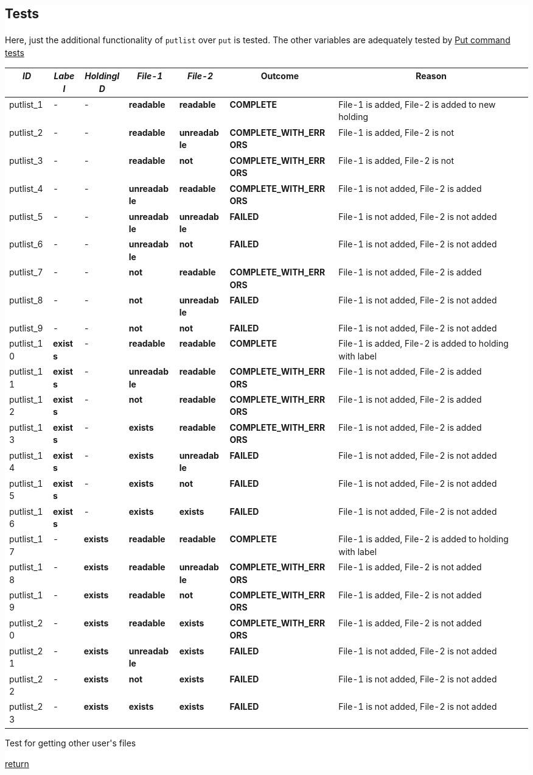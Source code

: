 ## Tests

Here, just the additional functionality of `putlist` over `put` is tested.
The other variables are adequately tested by [Put command tests](./put_file_tests.md)

|    *ID*   | *Label*    | *HoldingID* |   *File-1*     |   *File-2*     | Outcome      | Reason |
|-----------|------------|-------------|----------------|----------------|--------------|--------|
| putlist_1 |     -      |     -       |  **readable**  |  **readable**  | **COMPLETE** | File-1 is added, File-2 is added to new holding |
| putlist_2 |     -      |     -       |  **readable**  | **unreadable** | **COMPLETE_WITH_ERRORS**  | File-1 is added, File-2 is not |
| putlist_3 |     -      |     -       |  **readable**  |    **not**     | **COMPLETE_WITH_ERRORS**  | File-1 is added, File-2 is not  |
| putlist_4 |     -      |     -       | **unreadable** |  **readable**  | **COMPLETE_WITH_ERRORS**  | File-1 is not added, File-2 is added |
| putlist_5 |     -      |     -       | **unreadable** | **unreadable** | **FAILED**   | File-1 is not added, File-2 is not added |
| putlist_6 |     -      |     -       | **unreadable** |    **not**     | **FAILED**   | File-1 is not added, File-2 is not added |
| putlist_7 |     -      |     -       |    **not**     |  **readable**  | **COMPLETE_WITH_ERRORS** | File-1 is not added, File-2 is added |
| putlist_8 |     -      |     -       |    **not**     | **unreadable** | **FAILED**   | File-1 is not added, File-2 is not added |
| putlist_9 |     -      |     -       |    **not**     |    **not**     | **FAILED**   | File-1 is not added, File-2 is not added |
| putlist_10| **exists** |     -       |  **readable**  |  **readable**  | **COMPLETE** | File-1 is added, File-2 is added to holding with label|
| putlist_11| **exists** |     -       | **unreadable** |  **readable**  | **COMPLETE_WITH_ERRORS** | File-1 is not added, File-2 is added |
| putlist_12| **exists** |     -       |    **not**     |  **readable**  | **COMPLETE_WITH_ERRORS** | File-1 is not added, File-2 is added |
| putlist_13| **exists** |     -       |   **exists**   |  **readable**  | **COMPLETE_WITH_ERRORS** | File-1 is not added, File-2 is added |
| putlist_14| **exists** |     -       |   **exists**   | **unreadable** | **FAILED**   | File-1 is not added, File-2 is not added |
| putlist_15| **exists** |     -       |   **exists**   |    **not**     | **FAILED**   | File-1 is not added, File-2 is not added |
| putlist_16| **exists** |     -       |   **exists**   |   **exists**   | **FAILED**   | File-1 is not added, File-2 is not added |
| putlist_17|     -      | **exists**  |  **readable**  |  **readable**  | **COMPLETE** | File-1 is added, File-2 is added to holding with label|
| putlist_18|     -      | **exists**  |  **readable**  | **unreadable** | **COMPLETE_WITH_ERRORS** | File-1 is added, File-2 is not added |
| putlist_19|     -      | **exists**  |  **readable**  |    **not**     | **COMPLETE_WITH_ERRORS** | File-1 is added, File-2 is not added |
| putlist_20|     -      | **exists**  |  **readable**  |   **exists**   | **COMPLETE_WITH_ERRORS** | File-1 is added, File-2 is not added |
| putlist_21|     -      | **exists**  | **unreadable** |   **exists**   | **FAILED**   | File-1 is not added, File-2 is not added |
| putlist_22|     -      | **exists**  |    **not**     |   **exists**   | **FAILED**   | File-1 is not added, File-2 is not added |
| putlist_23|     -      | **exists**  |   **exists**   |   **exists**   | **FAILED**   | File-1 is not added, File-2 is not added |

Test for getting other user's files

[return](./integration_testing.md)